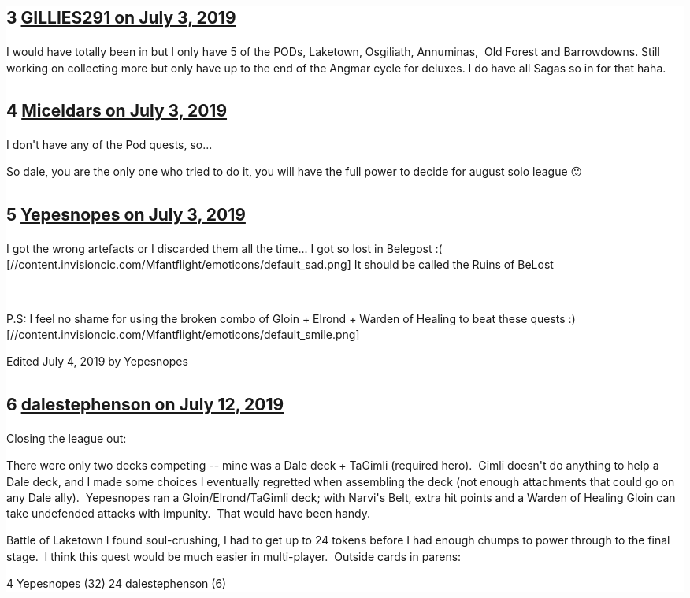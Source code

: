 ## 3 [GILLIES291 on July 3, 2019](https://community.fantasyflightgames.com/topic/295879-solo-league-10-print-on-demand-with-mirkwood-and-worem-cards/?do=findComment&comment=3733446)

I would have totally been in but I only have 5 of the PODs, Laketown, Osgiliath, Annuminas,  Old Forest and Barrowdowns. Still working on collecting more but only have up to the end of the Angmar cycle for deluxes. I do have all Sagas so in for that haha.

## 4 [Miceldars on July 3, 2019](https://community.fantasyflightgames.com/topic/295879-solo-league-10-print-on-demand-with-mirkwood-and-worem-cards/?do=findComment&comment=3733459)

I don't have any of the Pod quests, so...

So dale, you are the only one who tried to do it, you will have the full power to decide for august solo league 😛

## 5 [Yepesnopes on July 3, 2019](https://community.fantasyflightgames.com/topic/295879-solo-league-10-print-on-demand-with-mirkwood-and-worem-cards/?do=findComment&comment=3733712)

I got the wrong artefacts or I discarded them all the time... I got so lost in Belegost :( [//content.invisioncic.com/Mfantflight/emoticons/default_sad.png] It should be called the Ruins of BeLost

 

P.S: I feel no shame for using the broken combo of Gloin + Elrond + Warden of Healing to beat these quests :) [//content.invisioncic.com/Mfantflight/emoticons/default_smile.png]

Edited July 4, 2019 by Yepesnopes

## 6 [dalestephenson on July 12, 2019](https://community.fantasyflightgames.com/topic/295879-solo-league-10-print-on-demand-with-mirkwood-and-worem-cards/?do=findComment&comment=3738566)

Closing the league out:

There were only two decks competing -- mine was a Dale deck + TaGimli (required hero).  Gimli doesn't do anything to help a Dale deck, and I made some choices I eventually regretted when assembling the deck (not enough attachments that could go on any Dale ally).  Yepesnopes ran a Gloin/Elrond/TaGimli deck; with Narvi's Belt, extra hit points and a Warden of Healing Gloin can take undefended attacks with impunity.  That would have been handy.

Battle of Laketown I found soul-crushing, I had to get up to 24 tokens before I had enough chumps to power through to the final stage.  I think this quest would be much easier in multi-player.  Outside cards in parens:

4 Yepesnopes (32)
24 dalestephenson (6)
